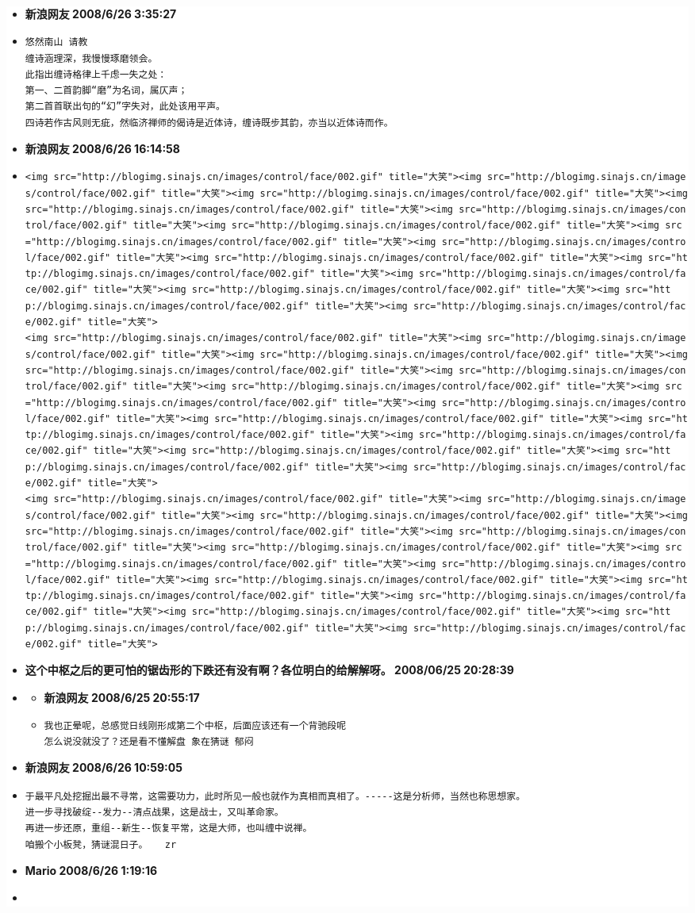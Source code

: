   ```
  ```
- **新浪网友 2008/6/26 3:35:27**
- ```
  悠然南山 请教
  缠诗涵理深，我慢慢琢磨领会。
  此指出缠诗格律上千虑一失之处：
  第一、二首韵脚“磨”为名词，属仄声；
  第二首首联出句的“幻”字失对，此处该用平声。
  四诗若作古风则无疵，然临济禅师的偈诗是近体诗，缠诗既步其韵，亦当以近体诗而作。
  ```
- **新浪网友 2008/6/26 16:14:58**
- ```
  <img src="http://blogimg.sinajs.cn/images/control/face/002.gif" title="大笑"><img src="http://blogimg.sinajs.cn/images/control/face/002.gif" title="大笑"><img src="http://blogimg.sinajs.cn/images/control/face/002.gif" title="大笑"><img src="http://blogimg.sinajs.cn/images/control/face/002.gif" title="大笑"><img src="http://blogimg.sinajs.cn/images/control/face/002.gif" title="大笑"><img src="http://blogimg.sinajs.cn/images/control/face/002.gif" title="大笑"><img src="http://blogimg.sinajs.cn/images/control/face/002.gif" title="大笑"><img src="http://blogimg.sinajs.cn/images/control/face/002.gif" title="大笑"><img src="http://blogimg.sinajs.cn/images/control/face/002.gif" title="大笑"><img src="http://blogimg.sinajs.cn/images/control/face/002.gif" title="大笑"><img src="http://blogimg.sinajs.cn/images/control/face/002.gif" title="大笑"><img src="http://blogimg.sinajs.cn/images/control/face/002.gif" title="大笑"><img src="http://blogimg.sinajs.cn/images/control/face/002.gif" title="大笑"><img src="http://blogimg.sinajs.cn/images/control/face/002.gif" title="大笑">
  <img src="http://blogimg.sinajs.cn/images/control/face/002.gif" title="大笑"><img src="http://blogimg.sinajs.cn/images/control/face/002.gif" title="大笑"><img src="http://blogimg.sinajs.cn/images/control/face/002.gif" title="大笑"><img src="http://blogimg.sinajs.cn/images/control/face/002.gif" title="大笑"><img src="http://blogimg.sinajs.cn/images/control/face/002.gif" title="大笑"><img src="http://blogimg.sinajs.cn/images/control/face/002.gif" title="大笑"><img src="http://blogimg.sinajs.cn/images/control/face/002.gif" title="大笑"><img src="http://blogimg.sinajs.cn/images/control/face/002.gif" title="大笑"><img src="http://blogimg.sinajs.cn/images/control/face/002.gif" title="大笑"><img src="http://blogimg.sinajs.cn/images/control/face/002.gif" title="大笑"><img src="http://blogimg.sinajs.cn/images/control/face/002.gif" title="大笑"><img src="http://blogimg.sinajs.cn/images/control/face/002.gif" title="大笑"><img src="http://blogimg.sinajs.cn/images/control/face/002.gif" title="大笑"><img src="http://blogimg.sinajs.cn/images/control/face/002.gif" title="大笑">
  <img src="http://blogimg.sinajs.cn/images/control/face/002.gif" title="大笑"><img src="http://blogimg.sinajs.cn/images/control/face/002.gif" title="大笑"><img src="http://blogimg.sinajs.cn/images/control/face/002.gif" title="大笑"><img src="http://blogimg.sinajs.cn/images/control/face/002.gif" title="大笑"><img src="http://blogimg.sinajs.cn/images/control/face/002.gif" title="大笑"><img src="http://blogimg.sinajs.cn/images/control/face/002.gif" title="大笑"><img src="http://blogimg.sinajs.cn/images/control/face/002.gif" title="大笑"><img src="http://blogimg.sinajs.cn/images/control/face/002.gif" title="大笑"><img src="http://blogimg.sinajs.cn/images/control/face/002.gif" title="大笑"><img src="http://blogimg.sinajs.cn/images/control/face/002.gif" title="大笑"><img src="http://blogimg.sinajs.cn/images/control/face/002.gif" title="大笑"><img src="http://blogimg.sinajs.cn/images/control/face/002.gif" title="大笑"><img src="http://blogimg.sinajs.cn/images/control/face/002.gif" title="大笑"><img src="http://blogimg.sinajs.cn/images/control/face/002.gif" title="大笑">
  ```
- **这个中枢之后的更可怕的锯齿形的下跌还有没有啊？各位明白的给解解呀。 2008/06/25 20:28:39**
- ```

  ```
   - **新浪网友 2008/6/25 20:55:17**
   - ```
     我也正晕呢，总感觉日线刚形成第二个中枢，后面应该还有一个背驰段呢
     怎么说没就没了？还是看不懂解盘 象在猜谜 郁闷
     ```
- **新浪网友 2008/6/26 10:59:05**
- ```
  于最平凡处挖掘出最不寻常，这需要功力，此时所见一般也就作为真相而真相了。-----这是分析师，当然也称思想家。
  进一步寻找破绽--发力--清点战果，这是战士，又叫革命家。
  再进一步还原，重组--新生--恢复平常，这是大师，也叫缠中说禅。
  咱搬个小板凳，猜谜混日子。   zr
  ```
- **Mario 2008/6/26 1:19:16**
- ```